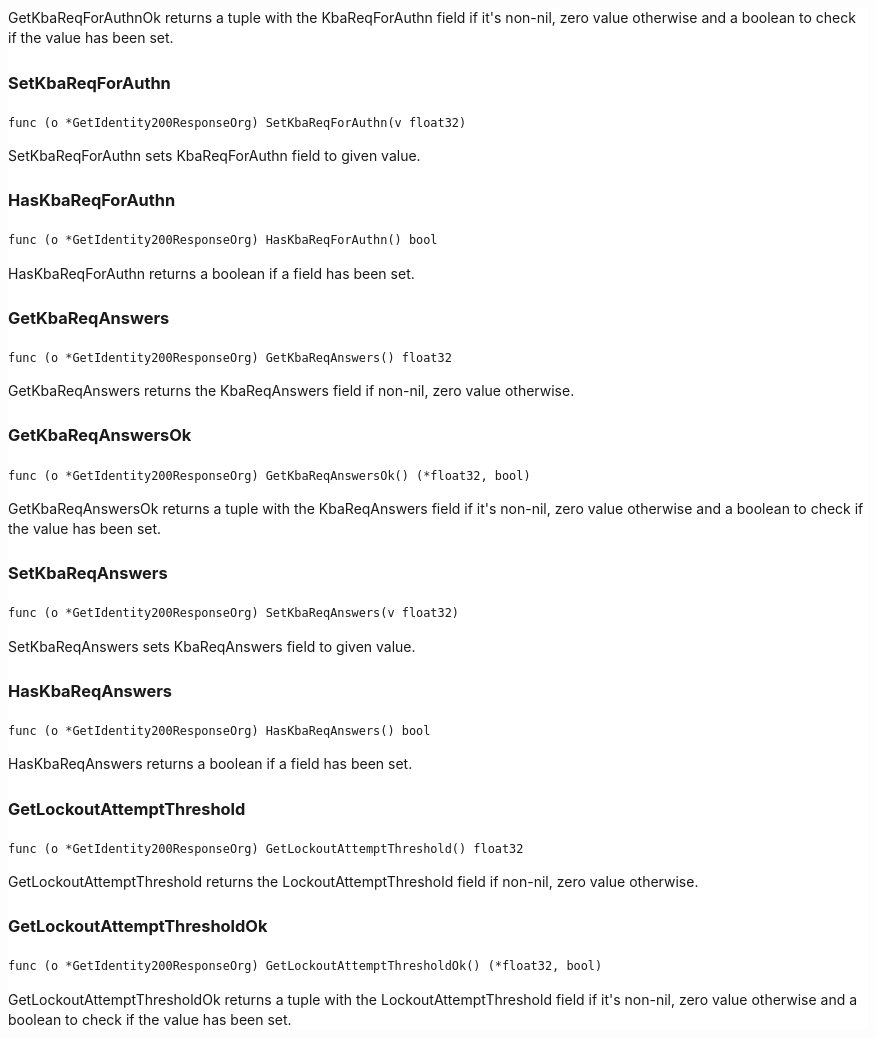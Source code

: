 GetKbaReqForAuthnOk returns a tuple with the KbaReqForAuthn field if it's non-nil, zero value otherwise
and a boolean to check if the value has been set.

### SetKbaReqForAuthn

`func (o *GetIdentity200ResponseOrg) SetKbaReqForAuthn(v float32)`

SetKbaReqForAuthn sets KbaReqForAuthn field to given value.

### HasKbaReqForAuthn

`func (o *GetIdentity200ResponseOrg) HasKbaReqForAuthn() bool`

HasKbaReqForAuthn returns a boolean if a field has been set.

### GetKbaReqAnswers

`func (o *GetIdentity200ResponseOrg) GetKbaReqAnswers() float32`

GetKbaReqAnswers returns the KbaReqAnswers field if non-nil, zero value otherwise.

### GetKbaReqAnswersOk

`func (o *GetIdentity200ResponseOrg) GetKbaReqAnswersOk() (*float32, bool)`

GetKbaReqAnswersOk returns a tuple with the KbaReqAnswers field if it's non-nil, zero value otherwise
and a boolean to check if the value has been set.

### SetKbaReqAnswers

`func (o *GetIdentity200ResponseOrg) SetKbaReqAnswers(v float32)`

SetKbaReqAnswers sets KbaReqAnswers field to given value.

### HasKbaReqAnswers

`func (o *GetIdentity200ResponseOrg) HasKbaReqAnswers() bool`

HasKbaReqAnswers returns a boolean if a field has been set.

### GetLockoutAttemptThreshold

`func (o *GetIdentity200ResponseOrg) GetLockoutAttemptThreshold() float32`

GetLockoutAttemptThreshold returns the LockoutAttemptThreshold field if non-nil, zero value otherwise.

### GetLockoutAttemptThresholdOk

`func (o *GetIdentity200ResponseOrg) GetLockoutAttemptThresholdOk() (*float32, bool)`

GetLockoutAttemptThresholdOk returns a tuple with the LockoutAttemptThreshold field if it's non-nil, zero value otherwise
and a boolean to check if the value has been set.
